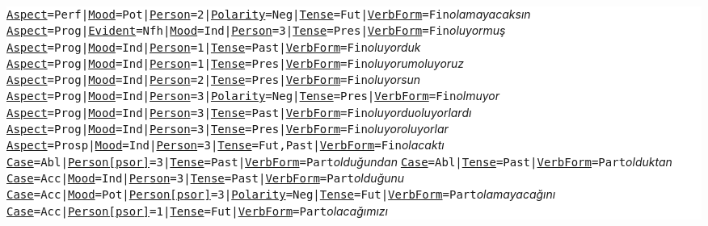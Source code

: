   <tr><td><tt><tt><a href="tr_gb-feat-Aspect.html">Aspect</a></tt><tt>=Perf</tt>|<tt><a href="tr_gb-feat-Mood.html">Mood</a></tt><tt>=Pot</tt>|<tt><a href="tr_gb-feat-Person.html">Person</a></tt><tt>=2</tt>|<tt><a href="tr_gb-feat-Polarity.html">Polarity</a></tt><tt>=Neg</tt>|<tt><a href="tr_gb-feat-Tense.html">Tense</a></tt><tt>=Fut</tt>|<tt><a href="tr_gb-feat-VerbForm.html">VerbForm</a></tt><tt>=Fin</tt></tt></td><td><em>olamayacaksın</em></td><td></td></tr>
  <tr><td><tt><tt><a href="tr_gb-feat-Aspect.html">Aspect</a></tt><tt>=Prog</tt>|<tt><a href="tr_gb-feat-Evident.html">Evident</a></tt><tt>=Nfh</tt>|<tt><a href="tr_gb-feat-Mood.html">Mood</a></tt><tt>=Ind</tt>|<tt><a href="tr_gb-feat-Person.html">Person</a></tt><tt>=3</tt>|<tt><a href="tr_gb-feat-Tense.html">Tense</a></tt><tt>=Pres</tt>|<tt><a href="tr_gb-feat-VerbForm.html">VerbForm</a></tt><tt>=Fin</tt></tt></td><td><em>oluyormuş</em></td><td></td></tr>
  <tr><td><tt><tt><a href="tr_gb-feat-Aspect.html">Aspect</a></tt><tt>=Prog</tt>|<tt><a href="tr_gb-feat-Mood.html">Mood</a></tt><tt>=Ind</tt>|<tt><a href="tr_gb-feat-Person.html">Person</a></tt><tt>=1</tt>|<tt><a href="tr_gb-feat-Tense.html">Tense</a></tt><tt>=Past</tt>|<tt><a href="tr_gb-feat-VerbForm.html">VerbForm</a></tt><tt>=Fin</tt></tt></td><td></td><td><em>oluyorduk</em></td></tr>
  <tr><td><tt><tt><a href="tr_gb-feat-Aspect.html">Aspect</a></tt><tt>=Prog</tt>|<tt><a href="tr_gb-feat-Mood.html">Mood</a></tt><tt>=Ind</tt>|<tt><a href="tr_gb-feat-Person.html">Person</a></tt><tt>=1</tt>|<tt><a href="tr_gb-feat-Tense.html">Tense</a></tt><tt>=Pres</tt>|<tt><a href="tr_gb-feat-VerbForm.html">VerbForm</a></tt><tt>=Fin</tt></tt></td><td><em>oluyorum</em></td><td><em>oluyoruz</em></td></tr>
  <tr><td><tt><tt><a href="tr_gb-feat-Aspect.html">Aspect</a></tt><tt>=Prog</tt>|<tt><a href="tr_gb-feat-Mood.html">Mood</a></tt><tt>=Ind</tt>|<tt><a href="tr_gb-feat-Person.html">Person</a></tt><tt>=2</tt>|<tt><a href="tr_gb-feat-Tense.html">Tense</a></tt><tt>=Pres</tt>|<tt><a href="tr_gb-feat-VerbForm.html">VerbForm</a></tt><tt>=Fin</tt></tt></td><td><em>oluyorsun</em></td><td></td></tr>
  <tr><td><tt><tt><a href="tr_gb-feat-Aspect.html">Aspect</a></tt><tt>=Prog</tt>|<tt><a href="tr_gb-feat-Mood.html">Mood</a></tt><tt>=Ind</tt>|<tt><a href="tr_gb-feat-Person.html">Person</a></tt><tt>=3</tt>|<tt><a href="tr_gb-feat-Polarity.html">Polarity</a></tt><tt>=Neg</tt>|<tt><a href="tr_gb-feat-Tense.html">Tense</a></tt><tt>=Pres</tt>|<tt><a href="tr_gb-feat-VerbForm.html">VerbForm</a></tt><tt>=Fin</tt></tt></td><td><em>olmuyor</em></td><td></td></tr>
  <tr><td><tt><tt><a href="tr_gb-feat-Aspect.html">Aspect</a></tt><tt>=Prog</tt>|<tt><a href="tr_gb-feat-Mood.html">Mood</a></tt><tt>=Ind</tt>|<tt><a href="tr_gb-feat-Person.html">Person</a></tt><tt>=3</tt>|<tt><a href="tr_gb-feat-Tense.html">Tense</a></tt><tt>=Past</tt>|<tt><a href="tr_gb-feat-VerbForm.html">VerbForm</a></tt><tt>=Fin</tt></tt></td><td><em>oluyordu</em></td><td><em>oluyorlardı</em></td></tr>
  <tr><td><tt><tt><a href="tr_gb-feat-Aspect.html">Aspect</a></tt><tt>=Prog</tt>|<tt><a href="tr_gb-feat-Mood.html">Mood</a></tt><tt>=Ind</tt>|<tt><a href="tr_gb-feat-Person.html">Person</a></tt><tt>=3</tt>|<tt><a href="tr_gb-feat-Tense.html">Tense</a></tt><tt>=Pres</tt>|<tt><a href="tr_gb-feat-VerbForm.html">VerbForm</a></tt><tt>=Fin</tt></tt></td><td><em>oluyor</em></td><td><em>oluyorlar</em></td></tr>
  <tr><td><tt><tt><a href="tr_gb-feat-Aspect.html">Aspect</a></tt><tt>=Prosp</tt>|<tt><a href="tr_gb-feat-Mood.html">Mood</a></tt><tt>=Ind</tt>|<tt><a href="tr_gb-feat-Person.html">Person</a></tt><tt>=3</tt>|<tt><a href="tr_gb-feat-Tense.html">Tense</a></tt><tt>=Fut,Past</tt>|<tt><a href="tr_gb-feat-VerbForm.html">VerbForm</a></tt><tt>=Fin</tt></tt></td><td><em>olacaktı</em></td><td></td></tr>
  <tr><td><tt><tt><a href="tr_gb-feat-Case.html">Case</a></tt><tt>=Abl</tt>|<tt><a href="tr_gb-feat-Person-psor.html">Person[psor]</a></tt><tt>=3</tt>|<tt><a href="tr_gb-feat-Tense.html">Tense</a></tt><tt>=Past</tt>|<tt><a href="tr_gb-feat-VerbForm.html">VerbForm</a></tt><tt>=Part</tt></tt></td><td><em>olduğundan</em></td><td></td></tr>
  <tr><td><tt><tt><a href="tr_gb-feat-Case.html">Case</a></tt><tt>=Abl</tt>|<tt><a href="tr_gb-feat-Tense.html">Tense</a></tt><tt>=Past</tt>|<tt><a href="tr_gb-feat-VerbForm.html">VerbForm</a></tt><tt>=Part</tt></tt></td><td><em>olduktan</em></td><td></td></tr>
  <tr><td><tt><tt><a href="tr_gb-feat-Case.html">Case</a></tt><tt>=Acc</tt>|<tt><a href="tr_gb-feat-Mood.html">Mood</a></tt><tt>=Ind</tt>|<tt><a href="tr_gb-feat-Person.html">Person</a></tt><tt>=3</tt>|<tt><a href="tr_gb-feat-Tense.html">Tense</a></tt><tt>=Past</tt>|<tt><a href="tr_gb-feat-VerbForm.html">VerbForm</a></tt><tt>=Part</tt></tt></td><td><em>olduğunu</em></td><td></td></tr>
  <tr><td><tt><tt><a href="tr_gb-feat-Case.html">Case</a></tt><tt>=Acc</tt>|<tt><a href="tr_gb-feat-Mood.html">Mood</a></tt><tt>=Pot</tt>|<tt><a href="tr_gb-feat-Person-psor.html">Person[psor]</a></tt><tt>=3</tt>|<tt><a href="tr_gb-feat-Polarity.html">Polarity</a></tt><tt>=Neg</tt>|<tt><a href="tr_gb-feat-Tense.html">Tense</a></tt><tt>=Fut</tt>|<tt><a href="tr_gb-feat-VerbForm.html">VerbForm</a></tt><tt>=Part</tt></tt></td><td><em>olamayacağını</em></td><td></td></tr>
  <tr><td><tt><tt><a href="tr_gb-feat-Case.html">Case</a></tt><tt>=Acc</tt>|<tt><a href="tr_gb-feat-Person-psor.html">Person[psor]</a></tt><tt>=1</tt>|<tt><a href="tr_gb-feat-Tense.html">Tense</a></tt><tt>=Fut</tt>|<tt><a href="tr_gb-feat-VerbForm.html">VerbForm</a></tt><tt>=Part</tt></tt></td><td><em>olacağımızı</em></td><td></td></tr>